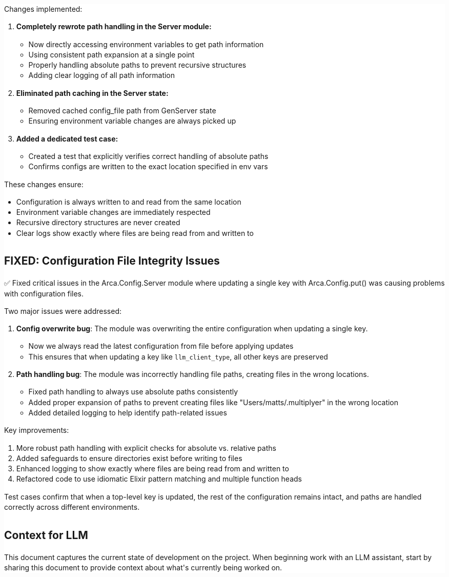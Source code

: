 Changes implemented:

1. **Completely rewrote path handling in the Server module:**
   - Now directly accessing environment variables to get path information
   - Using consistent path expansion at a single point
   - Properly handling absolute paths to prevent recursive structures
   - Adding clear logging of all path information

2. **Eliminated path caching in the Server state:**
   - Removed cached config_file path from GenServer state
   - Ensuring environment variable changes are always picked up

3. **Added a dedicated test case:**
   - Created a test that explicitly verifies correct handling of absolute paths
   - Confirms configs are written to the exact location specified in env vars

These changes ensure:

- Configuration is always written to and read from the same location
- Environment variable changes are immediately respected
- Recursive directory structures are never created
- Clear logs show exactly where files are being read from and written to

## FIXED: Configuration File Integrity Issues

✅ Fixed critical issues in the Arca.Config.Server module where updating a single key with Arca.Config.put() was causing problems with configuration files.

Two major issues were addressed:

1. **Config overwrite bug**: The module was overwriting the entire configuration when updating a single key.
   - Now we always read the latest configuration from file before applying updates
   - This ensures that when updating a key like `llm_client_type`, all other keys are preserved

2. **Path handling bug**: The module was incorrectly handling file paths, creating files in the wrong locations.
   - Fixed path handling to always use absolute paths consistently
   - Added proper expansion of paths to prevent creating files like "Users/matts/.multiplyer" in the wrong location
   - Added detailed logging to help identify path-related issues

Key improvements:

1. More robust path handling with explicit checks for absolute vs. relative paths
2. Added safeguards to ensure directories exist before writing to files
3. Enhanced logging to show exactly where files are being read from and written to
4. Refactored code to use idiomatic Elixir pattern matching and multiple function heads

Test cases confirm that when a top-level key is updated, the rest of the configuration remains intact, and paths are handled correctly across different environments.

## Context for LLM

This document captures the current state of development on the project. When beginning work with an LLM assistant, start by sharing this document to provide context about what's currently being worked on.
